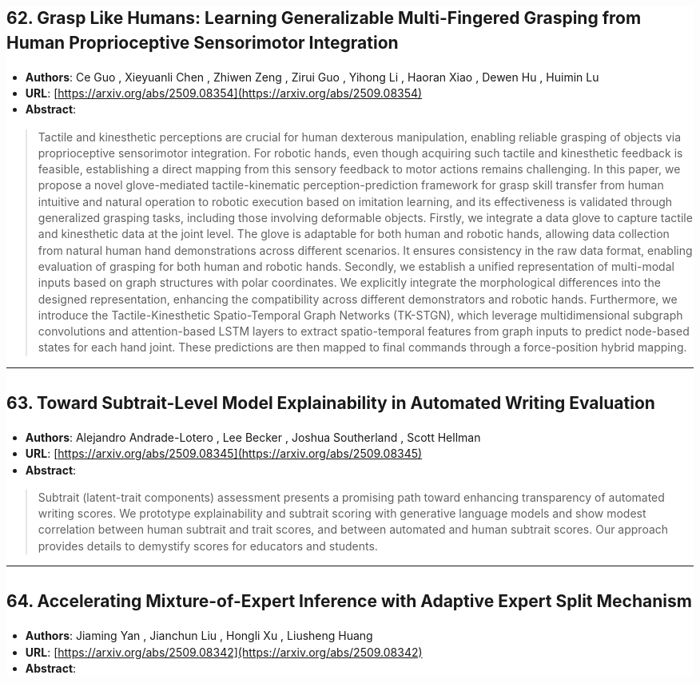
## 62. Grasp Like Humans: Learning Generalizable Multi-Fingered Grasping from Human Proprioceptive Sensorimotor Integration
- **Authors**: Ce Guo , Xieyuanli Chen , Zhiwen Zeng , Zirui Guo , Yihong Li , Haoran Xiao , Dewen Hu , Huimin Lu
- **URL**: [https://arxiv.org/abs/2509.08354](https://arxiv.org/abs/2509.08354)
- **Abstract**:
> Tactile and kinesthetic perceptions are crucial for human dexterous manipulation, enabling reliable grasping of objects via proprioceptive sensorimotor integration. For robotic hands, even though acquiring such tactile and kinesthetic feedback is feasible, establishing a direct mapping from this sensory feedback to motor actions remains challenging. In this paper, we propose a novel glove-mediated tactile-kinematic perception-prediction framework for grasp skill transfer from human intuitive and natural operation to robotic execution based on imitation learning, and its effectiveness is validated through generalized grasping tasks, including those involving deformable objects. Firstly, we integrate a data glove to capture tactile and kinesthetic data at the joint level. The glove is adaptable for both human and robotic hands, allowing data collection from natural human hand demonstrations across different scenarios. It ensures consistency in the raw data format, enabling evaluation of grasping for both human and robotic hands. Secondly, we establish a unified representation of multi-modal inputs based on graph structures with polar coordinates. We explicitly integrate the morphological differences into the designed representation, enhancing the compatibility across different demonstrators and robotic hands. Furthermore, we introduce the Tactile-Kinesthetic Spatio-Temporal Graph Networks (TK-STGN), which leverage multidimensional subgraph convolutions and attention-based LSTM layers to extract spatio-temporal features from graph inputs to predict node-based states for each hand joint. These predictions are then mapped to final commands through a force-position hybrid mapping.

---

## 63. Toward Subtrait-Level Model Explainability in Automated Writing Evaluation
- **Authors**: Alejandro Andrade-Lotero , Lee Becker , Joshua Southerland , Scott Hellman
- **URL**: [https://arxiv.org/abs/2509.08345](https://arxiv.org/abs/2509.08345)
- **Abstract**:
> Subtrait (latent-trait components) assessment presents a promising path toward enhancing transparency of automated writing scores. We prototype explainability and subtrait scoring with generative language models and show modest correlation between human subtrait and trait scores, and between automated and human subtrait scores. Our approach provides details to demystify scores for educators and students.

---

## 64. Accelerating Mixture-of-Expert Inference with Adaptive Expert Split Mechanism
- **Authors**: Jiaming Yan , Jianchun Liu , Hongli Xu , Liusheng Huang
- **URL**: [https://arxiv.org/abs/2509.08342](https://arxiv.org/abs/2509.08342)
- **Abstract**: